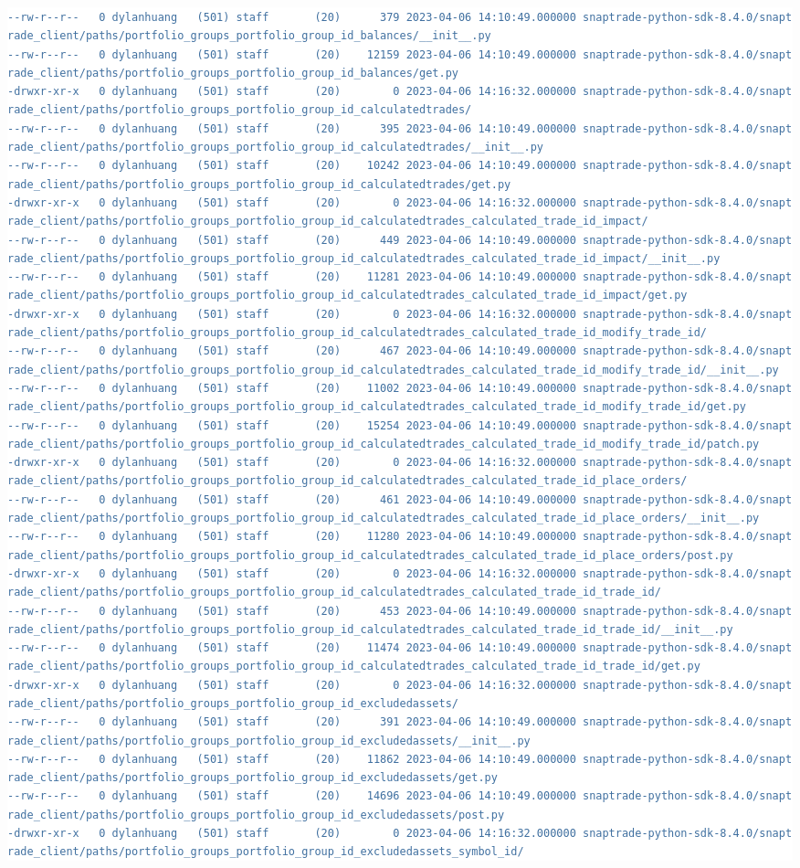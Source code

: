 ```diff
--rw-r--r--   0 dylanhuang   (501) staff       (20)      379 2023-04-06 14:10:49.000000 snaptrade-python-sdk-8.4.0/snaptrade_client/paths/portfolio_groups_portfolio_group_id_balances/__init__.py
--rw-r--r--   0 dylanhuang   (501) staff       (20)    12159 2023-04-06 14:10:49.000000 snaptrade-python-sdk-8.4.0/snaptrade_client/paths/portfolio_groups_portfolio_group_id_balances/get.py
-drwxr-xr-x   0 dylanhuang   (501) staff       (20)        0 2023-04-06 14:16:32.000000 snaptrade-python-sdk-8.4.0/snaptrade_client/paths/portfolio_groups_portfolio_group_id_calculatedtrades/
--rw-r--r--   0 dylanhuang   (501) staff       (20)      395 2023-04-06 14:10:49.000000 snaptrade-python-sdk-8.4.0/snaptrade_client/paths/portfolio_groups_portfolio_group_id_calculatedtrades/__init__.py
--rw-r--r--   0 dylanhuang   (501) staff       (20)    10242 2023-04-06 14:10:49.000000 snaptrade-python-sdk-8.4.0/snaptrade_client/paths/portfolio_groups_portfolio_group_id_calculatedtrades/get.py
-drwxr-xr-x   0 dylanhuang   (501) staff       (20)        0 2023-04-06 14:16:32.000000 snaptrade-python-sdk-8.4.0/snaptrade_client/paths/portfolio_groups_portfolio_group_id_calculatedtrades_calculated_trade_id_impact/
--rw-r--r--   0 dylanhuang   (501) staff       (20)      449 2023-04-06 14:10:49.000000 snaptrade-python-sdk-8.4.0/snaptrade_client/paths/portfolio_groups_portfolio_group_id_calculatedtrades_calculated_trade_id_impact/__init__.py
--rw-r--r--   0 dylanhuang   (501) staff       (20)    11281 2023-04-06 14:10:49.000000 snaptrade-python-sdk-8.4.0/snaptrade_client/paths/portfolio_groups_portfolio_group_id_calculatedtrades_calculated_trade_id_impact/get.py
-drwxr-xr-x   0 dylanhuang   (501) staff       (20)        0 2023-04-06 14:16:32.000000 snaptrade-python-sdk-8.4.0/snaptrade_client/paths/portfolio_groups_portfolio_group_id_calculatedtrades_calculated_trade_id_modify_trade_id/
--rw-r--r--   0 dylanhuang   (501) staff       (20)      467 2023-04-06 14:10:49.000000 snaptrade-python-sdk-8.4.0/snaptrade_client/paths/portfolio_groups_portfolio_group_id_calculatedtrades_calculated_trade_id_modify_trade_id/__init__.py
--rw-r--r--   0 dylanhuang   (501) staff       (20)    11002 2023-04-06 14:10:49.000000 snaptrade-python-sdk-8.4.0/snaptrade_client/paths/portfolio_groups_portfolio_group_id_calculatedtrades_calculated_trade_id_modify_trade_id/get.py
--rw-r--r--   0 dylanhuang   (501) staff       (20)    15254 2023-04-06 14:10:49.000000 snaptrade-python-sdk-8.4.0/snaptrade_client/paths/portfolio_groups_portfolio_group_id_calculatedtrades_calculated_trade_id_modify_trade_id/patch.py
-drwxr-xr-x   0 dylanhuang   (501) staff       (20)        0 2023-04-06 14:16:32.000000 snaptrade-python-sdk-8.4.0/snaptrade_client/paths/portfolio_groups_portfolio_group_id_calculatedtrades_calculated_trade_id_place_orders/
--rw-r--r--   0 dylanhuang   (501) staff       (20)      461 2023-04-06 14:10:49.000000 snaptrade-python-sdk-8.4.0/snaptrade_client/paths/portfolio_groups_portfolio_group_id_calculatedtrades_calculated_trade_id_place_orders/__init__.py
--rw-r--r--   0 dylanhuang   (501) staff       (20)    11280 2023-04-06 14:10:49.000000 snaptrade-python-sdk-8.4.0/snaptrade_client/paths/portfolio_groups_portfolio_group_id_calculatedtrades_calculated_trade_id_place_orders/post.py
-drwxr-xr-x   0 dylanhuang   (501) staff       (20)        0 2023-04-06 14:16:32.000000 snaptrade-python-sdk-8.4.0/snaptrade_client/paths/portfolio_groups_portfolio_group_id_calculatedtrades_calculated_trade_id_trade_id/
--rw-r--r--   0 dylanhuang   (501) staff       (20)      453 2023-04-06 14:10:49.000000 snaptrade-python-sdk-8.4.0/snaptrade_client/paths/portfolio_groups_portfolio_group_id_calculatedtrades_calculated_trade_id_trade_id/__init__.py
--rw-r--r--   0 dylanhuang   (501) staff       (20)    11474 2023-04-06 14:10:49.000000 snaptrade-python-sdk-8.4.0/snaptrade_client/paths/portfolio_groups_portfolio_group_id_calculatedtrades_calculated_trade_id_trade_id/get.py
-drwxr-xr-x   0 dylanhuang   (501) staff       (20)        0 2023-04-06 14:16:32.000000 snaptrade-python-sdk-8.4.0/snaptrade_client/paths/portfolio_groups_portfolio_group_id_excludedassets/
--rw-r--r--   0 dylanhuang   (501) staff       (20)      391 2023-04-06 14:10:49.000000 snaptrade-python-sdk-8.4.0/snaptrade_client/paths/portfolio_groups_portfolio_group_id_excludedassets/__init__.py
--rw-r--r--   0 dylanhuang   (501) staff       (20)    11862 2023-04-06 14:10:49.000000 snaptrade-python-sdk-8.4.0/snaptrade_client/paths/portfolio_groups_portfolio_group_id_excludedassets/get.py
--rw-r--r--   0 dylanhuang   (501) staff       (20)    14696 2023-04-06 14:10:49.000000 snaptrade-python-sdk-8.4.0/snaptrade_client/paths/portfolio_groups_portfolio_group_id_excludedassets/post.py
-drwxr-xr-x   0 dylanhuang   (501) staff       (20)        0 2023-04-06 14:16:32.000000 snaptrade-python-sdk-8.4.0/snaptrade_client/paths/portfolio_groups_portfolio_group_id_excludedassets_symbol_id/
```